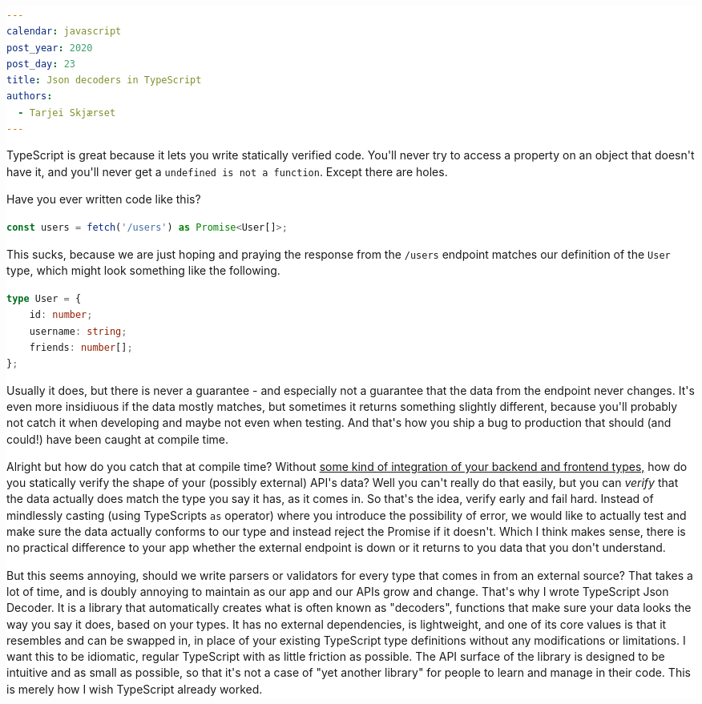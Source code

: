 ```yaml
---
calendar: javascript
post_year: 2020
post_day: 23
title: Json decoders in TypeScript
authors:
  - Tarjei Skjærset
---
```


TypeScript is great because it lets you write statically verified code. You'll never try to access a property on an object that doesn't have it, and you'll never get a `undefined is not a function`. Except there are holes.

Have you ever written code like this?

```typescript
const users = fetch('/users') as Promise<User[]>;
```

This sucks, because we are just hoping and praying the response from the `/users` endpoint matches our definition of the `User` type, which might look something like the following.

```typescript
type User = {
    id: number;
    username: string;
    friends: number[];
};
```

Usually it does, but there is never a guarantee - and especially not a guarantee that the data from the endpoint never changes. It's even more insidiuous if the data mostly matches, but sometimes it returns something slightly different, because you'll probably not catch it when developing and maybe not even when testing. And that's how you ship a bug to production that should (and could!) have been caught at compile time.

Alright but how do you catch that at compile time? Without [some kind of integration of your backend and frontend types,](https://functional.christmas/2020/6) how do you statically verify the shape of your (possibly external) API's data? Well you can't really do that easily, but you can *verify* that the data actually does match the type you say it has, as it comes in. So that's the idea, verify early and fail hard. Instead of mindlessly casting (using TypeScripts `as` operator) where you introduce the possibility of error, we would like to actually test and make sure the data actually conforms to our type and instead reject the Promise if it doesn't. Which I think makes sense, there is no practical difference to your app whether the external endpoint is down or it returns to you data that you don't understand.

But this seems annoying, should we write parsers or validators for every type that comes in from an external source? That takes a lot of time, and is doubly annoying to maintain as our app and our APIs grow and change. That's why I wrote TypeScript Json Decoder. It is a library that automatically creates what is often known as "decoders", functions that make sure your data looks the way you say it does, based on your types. It has no external dependencies, is lightweight, and one of its core values is that it resembles and can be swapped in, in place of your existing TypeScript type definitions without any modifications or limitations. I want this to be idiomatic, regular TypeScript with as little friction as possible. The API surface of the library is designed to be intuitive and as small as possible, so that it's not a case of "yet another library" for people to learn and manage in their code. This is merely how I wish TypeScript already worked.
